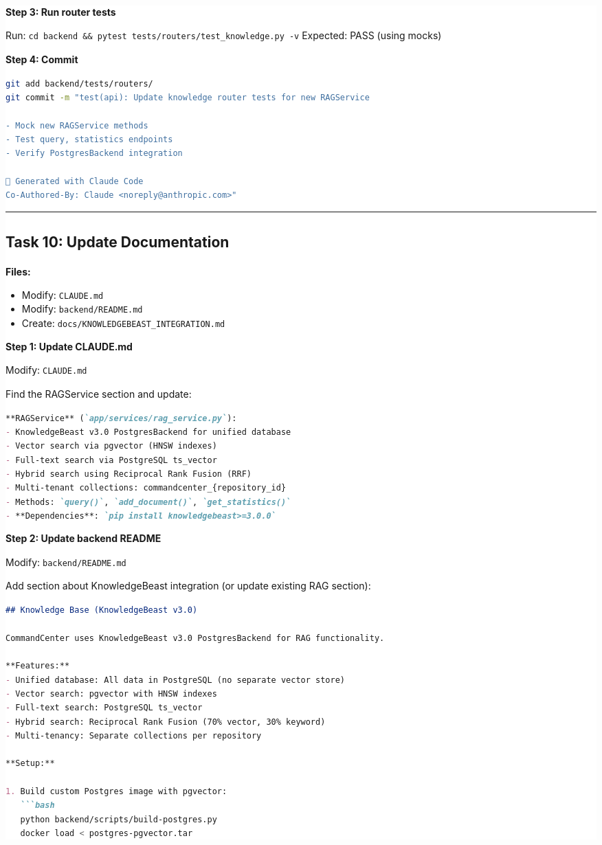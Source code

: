 **Step 3: Run router tests**

Run: `cd backend && pytest tests/routers/test_knowledge.py -v`
Expected: PASS (using mocks)

**Step 4: Commit**

```bash
git add backend/tests/routers/
git commit -m "test(api): Update knowledge router tests for new RAGService

- Mock new RAGService methods
- Test query, statistics endpoints
- Verify PostgresBackend integration

🤖 Generated with Claude Code
Co-Authored-By: Claude <noreply@anthropic.com>"
```

---

## Task 10: Update Documentation

**Files:**
- Modify: `CLAUDE.md`
- Modify: `backend/README.md`
- Create: `docs/KNOWLEDGEBEAST_INTEGRATION.md`

**Step 1: Update CLAUDE.md**

Modify: `CLAUDE.md`

Find the RAGService section and update:

```markdown
**RAGService** (`app/services/rag_service.py`):
- KnowledgeBeast v3.0 PostgresBackend for unified database
- Vector search via pgvector (HNSW indexes)
- Full-text search via PostgreSQL ts_vector
- Hybrid search using Reciprocal Rank Fusion (RRF)
- Multi-tenant collections: commandcenter_{repository_id}
- Methods: `query()`, `add_document()`, `get_statistics()`
- **Dependencies**: `pip install knowledgebeast>=3.0.0`
```

**Step 2: Update backend README**

Modify: `backend/README.md`

Add section about KnowledgeBeast integration (or update existing RAG section):

```markdown
## Knowledge Base (KnowledgeBeast v3.0)

CommandCenter uses KnowledgeBeast v3.0 PostgresBackend for RAG functionality.

**Features:**
- Unified database: All data in PostgreSQL (no separate vector store)
- Vector search: pgvector with HNSW indexes
- Full-text search: PostgreSQL ts_vector
- Hybrid search: Reciprocal Rank Fusion (70% vector, 30% keyword)
- Multi-tenancy: Separate collections per repository

**Setup:**

1. Build custom Postgres image with pgvector:
   ```bash
   python backend/scripts/build-postgres.py
   docker load < postgres-pgvector.tar
   ```